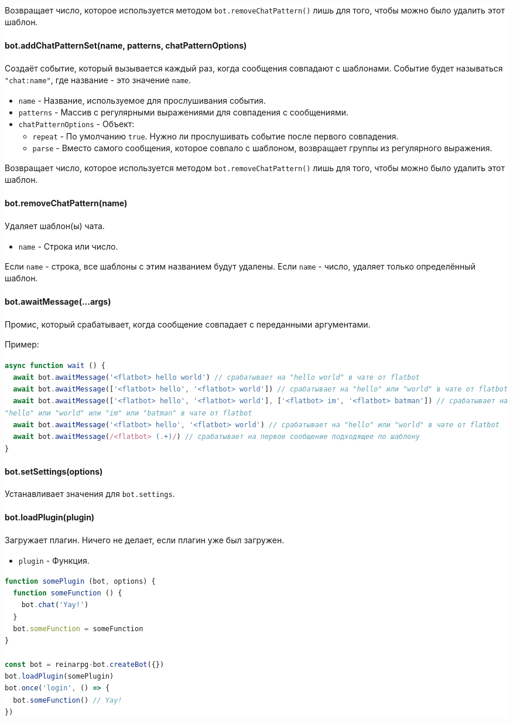 Возвращает число, которое используется методом `bot.removeChatPattern()` лишь для того, чтобы можно было удалить этот шаблон.

#### bot.addChatPatternSet(name, patterns, chatPatternOptions)

Создаёт событие, который вызывается каждый раз, когда сообщения совпадают с шаблонами.
Событие будет называться `"chat:name"`, где название - это значение `name`.
* `name` - Название, используемое для прослушивания события.
* `patterns` - Массив с регулярными выражениями для совпадения с сообщениями.
* `chatPatternOptions` - Объект:
  * `repeat` - По умолчанию `true`. Нужно ли прослушивать событие после первого совпадения.
  * `parse` - Вместо самого сообщения, которое совпало с шаблоном, возвращает группы из регулярного выражения.

Возвращает число, которое используется методом `bot.removeChatPattern()` лишь для того, чтобы можно было удалить этот шаблон.

#### bot.removeChatPattern(name)

Удаляет шаблон(ы) чата.
* `name` - Строка или число.

Если `name` - строка, все шаблоны с этим названием будут удалены.
Если `name` - число, удаляет только определённый шаблон.

#### bot.awaitMessage(...args)

Промис, который срабатывает, когда сообщение совпадает с переданными аргументами.

Пример:

```js
async function wait () {
  await bot.awaitMessage('<flatbot> hello world') // срабатывает на "hello world" в чате от flatbot
  await bot.awaitMessage(['<flatbot> hello', '<flatbot> world']) // срабатывает на "hello" или "world" в чате от flatbot
  await bot.awaitMessage(['<flatbot> hello', '<flatbot> world'], ['<flatbot> im', '<flatbot> batman']) // срабатывает на "hello" или "world" или "im" или "batman" в чате от flatbot
  await bot.awaitMessage('<flatbot> hello', '<flatbot> world') // срабатывает на "hello" или "world" в чате от flatbot
  await bot.awaitMessage(/<flatbot> (.+)/) // срабатывает на первое сообщение подходящее по шаблону
}
```

#### bot.setSettings(options)

Устанавливает значения для `bot.settings`.

#### bot.loadPlugin(plugin)

Загружает плагин. Ничего не делает, если плагин уже был загружен.

 * `plugin` - Функция.

```js
function somePlugin (bot, options) {
  function someFunction () {
    bot.chat('Yay!')
  }
  bot.someFunction = someFunction
}

const bot = reinarpg-bot.createBot({})
bot.loadPlugin(somePlugin)
bot.once('login', () => {
  bot.someFunction() // Yay!
})
```
